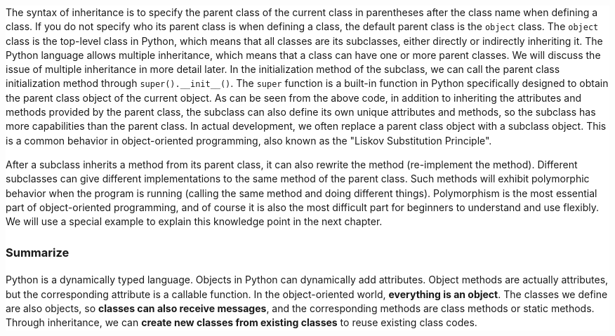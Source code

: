 The syntax of inheritance is to specify the parent class of the current class in parentheses after the class name when defining a class. If you do not specify who its parent class is when defining a class, the default parent class is the `object` class. The `object` class is the top-level class in Python, which means that all classes are its subclasses, either directly or indirectly inheriting it. The Python language allows multiple inheritance, which means that a class can have one or more parent classes. We will discuss the issue of multiple inheritance in more detail later. In the initialization method of the subclass, we can call the parent class initialization method through `super().__init__()`. The `super` function is a built-in function in Python specifically designed to obtain the parent class object of the current object. As can be seen from the above code, in addition to inheriting the attributes and methods provided by the parent class, the subclass can also define its own unique attributes and methods, so the subclass has more capabilities than the parent class. In actual development, we often replace a parent class object with a subclass object. This is a common behavior in object-oriented programming, also known as the "Liskov Substitution Principle".

After a subclass inherits a method from its parent class, it can also rewrite the method (re-implement the method). Different subclasses can give different implementations to the same method of the parent class. Such methods will exhibit polymorphic behavior when the program is running (calling the same method and doing different things). Polymorphism is the most essential part of object-oriented programming, and of course it is also the most difficult part for beginners to understand and use flexibly. We will use a special example to explain this knowledge point in the next chapter.

### Summarize

Python is a dynamically typed language. Objects in Python can dynamically add attributes. Object methods are actually attributes, but the corresponding attribute is a callable function. In the object-oriented world, **everything is an object**. The classes we define are also objects, so **classes can also receive messages**, and the corresponding methods are class methods or static methods. Through inheritance, we can **create new classes from existing classes** to reuse existing class codes.